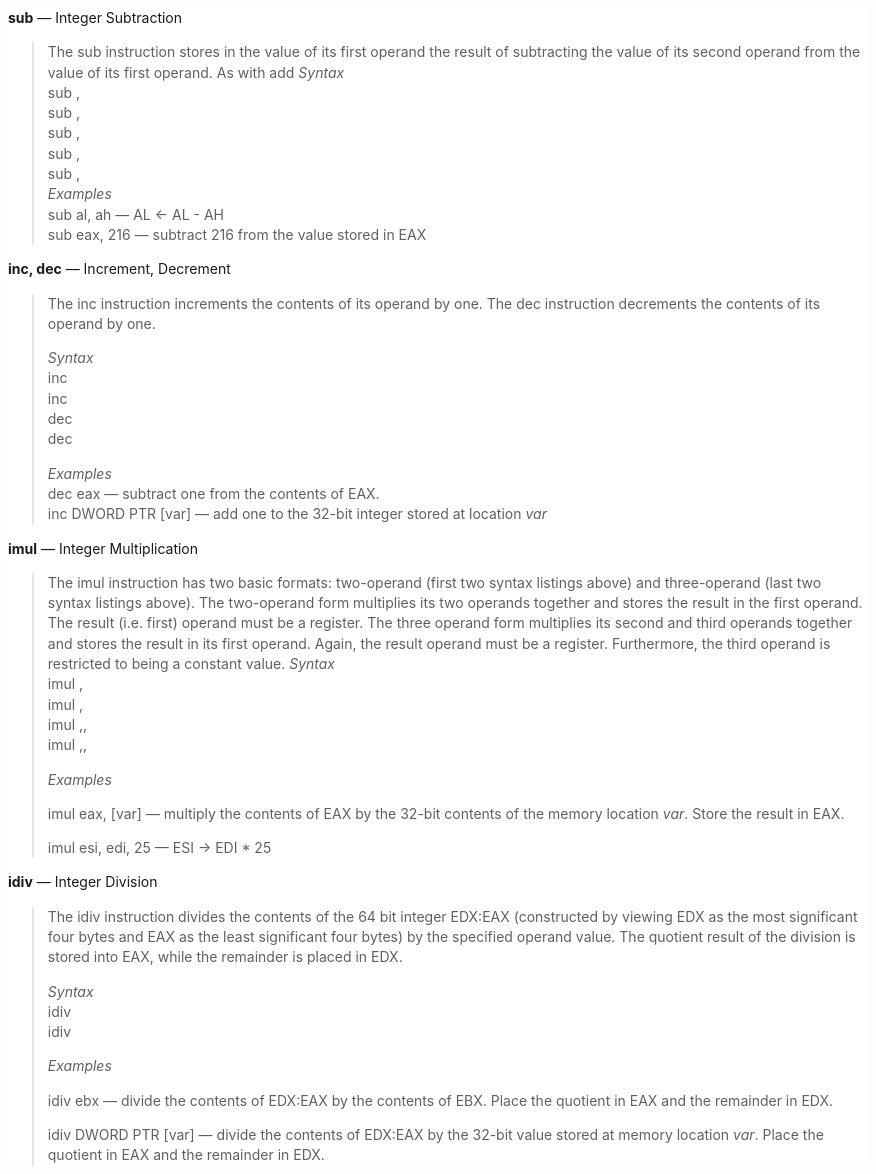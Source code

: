 **sub** — Integer Subtraction

> The sub instruction stores in the value of its first operand the result of subtracting the value of its second operand from the value of its first operand. As with add _Syntax_  
> sub <reg>,<reg>  
> sub <reg>,<mem>  
> sub <mem>,<reg>  
> sub <reg>,<con>  
> sub <mem>,<con>  
> _Examples_  
> sub al, ah — AL ← AL - AH  
> sub eax, 216 — subtract 216 from the value stored in EAX

**inc, dec** — Increment, Decrement

> The inc instruction increments the contents of its operand by one. The dec instruction decrements the contents of its operand by one.
> 
> _Syntax_  
> inc <reg>  
> inc <mem>  
> dec <reg>  
> dec <mem>
> 
> _Examples_  
> dec eax — subtract one from the contents of EAX.  
> inc DWORD PTR \[var\] — add one to the 32-bit integer stored at location _var_

**imul** — Integer Multiplication

> The imul instruction has two basic formats: two-operand (first two syntax listings above) and three-operand (last two syntax listings above). The two-operand form multiplies its two operands together and stores the result in the first operand. The result (i.e. first) operand must be a register. The three operand form multiplies its second and third operands together and stores the result in its first operand. Again, the result operand must be a register. Furthermore, the third operand is restricted to being a constant value. _Syntax_  
> imul <reg32>,<reg32>  
> imul <reg32>,<mem>  
> imul <reg32>,<reg32>,<con>  
> imul <reg32>,<mem>,<con>
> 
> _Examples_  
> 
> imul eax, \[var\] — multiply the contents of EAX by the 32-bit contents of the memory location _var_. Store the result in EAX.
> 
> imul esi, edi, 25 — ESI → EDI * 25

**idiv** — Integer Division

> The idiv instruction divides the contents of the 64 bit integer EDX:EAX (constructed by viewing EDX as the most significant four bytes and EAX as the least significant four bytes) by the specified operand value. The quotient result of the division is stored into EAX, while the remainder is placed in EDX.
> 
> _Syntax_  
> idiv <reg32>  
> idiv <mem>
> 
> _Examples_
> 
> idiv ebx — divide the contents of EDX:EAX by the contents of EBX. Place the quotient in EAX and the remainder in EDX.
> 
> idiv DWORD PTR \[var\] — divide the contents of EDX:EAX by the 32-bit value stored at memory location _var_. Place the quotient in EAX and the remainder in EDX.
